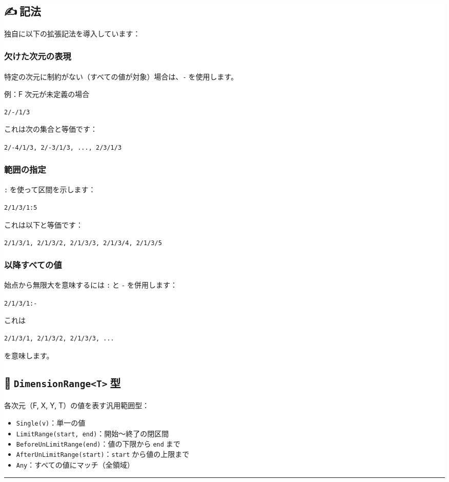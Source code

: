 ## ✍️ 記法

独自に以下の拡張記法を導入しています：

### 欠けた次元の表現

特定の次元に制約がない（すべての値が対象）場合は、`-` を使用します。

例：F 次元が未定義の場合

```
2/-/1/3
```

これは次の集合と等価です：

```
2/-4/1/3, 2/-3/1/3, ..., 2/3/1/3
```

### 範囲の指定

`:` を使って区間を示します：

```
2/1/3/1:5
```

これは以下と等価です：

```
2/1/3/1, 2/1/3/2, 2/1/3/3, 2/1/3/4, 2/1/3/5
```

### 以降すべての値

始点から無限大を意味するには `:` と `-` を併用します：

```
2/1/3/1:-
```

これは

```
2/1/3/1, 2/1/3/2, 2/1/3/3, ...
```

を意味します。

## 📐 `DimensionRange<T>` 型

各次元（F, X, Y, T）の値を表す汎用範囲型：

- `Single(v)`：単一の値
- `LimitRange(start, end)`：開始～終了の閉区間
- `BeforeUnLimitRange(end)`：値の下限から `end` まで
- `AfterUnLimitRange(start)`：`start` から値の上限まで
- `Any`：すべての値にマッチ（全領域）

---